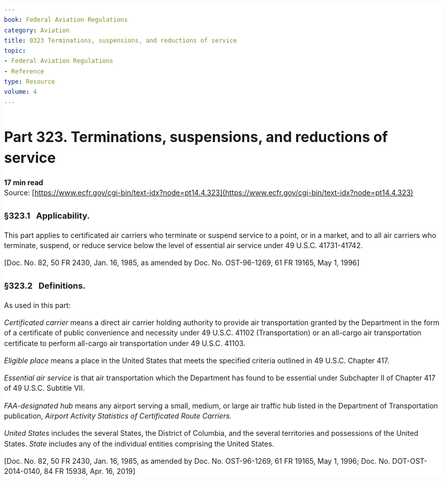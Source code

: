 ```yaml
---
book: Federal Aviation Regulations
category: Aviation
title: 0323 Terminations, suspensions, and reductions of service
topic:
- Federal Aviation Regulations
- Reference
type: Resource
volume: 4
---
```


# Part 323. Terminations, suspensions, and reductions of service
**17 min read**  
Source: [https://www.ecfr.gov/cgi-bin/text-idx?node=pt14.4.323](https://www.ecfr.gov/cgi-bin/text-idx?node=pt14.4.323)

<div>

### §323.1   Applicability.

This part applies to certificated air carriers who terminate or suspend service to a point, or in a market, and to all air carriers who terminate, suspend, or reduce service below the level of essential air service under 49 U.S.C. 41731-41742.

\[Doc. No. 82, 50 FR 2430, Jan. 16, 1985, as amended by Doc. No. OST-96-1269, 61 FR 19165, May 1, 1996\]

### §323.2   Definitions.

As used in this part:

*Certificated carrier* means a direct air carrier holding authority to provide air transportation granted by the Department in the form of a certificate of public convenience and necessity under 49 U.S.C. 41102 (Transportation) or an all-cargo air transportation certificate to perform all-cargo air transportation under 49 U.S.C. 41103.

*Eligible place* means a place in the United States that meets the specified criteria outlined in 49 U.S.C. Chapter 417.

*Essential air service* is that air transportation which the Department has found to be essential under Subchapter II of Chapter 417 of 49 U.S.C. Subtitle VII.

*FAA-designated hub* means any airport serving a small, medium, or large air traffic hub listed in the Department of Transportation publication, *Airport Activity Statistics of Certificated Route Carriers.*

*United States* includes the several States, the District of Columbia, and the several territories and possessions of the United States. *State* includes any of the individual entities comprising the United States.

\[Doc. No. 82, 50 FR 2430, Jan. 16, 1985, as amended by Doc. No. OST-96-1269, 61 FR 19165, May 1, 1996; Doc. No. DOT-OST-2014-0140, 84 FR 15938, Apr. 16, 2019\]
